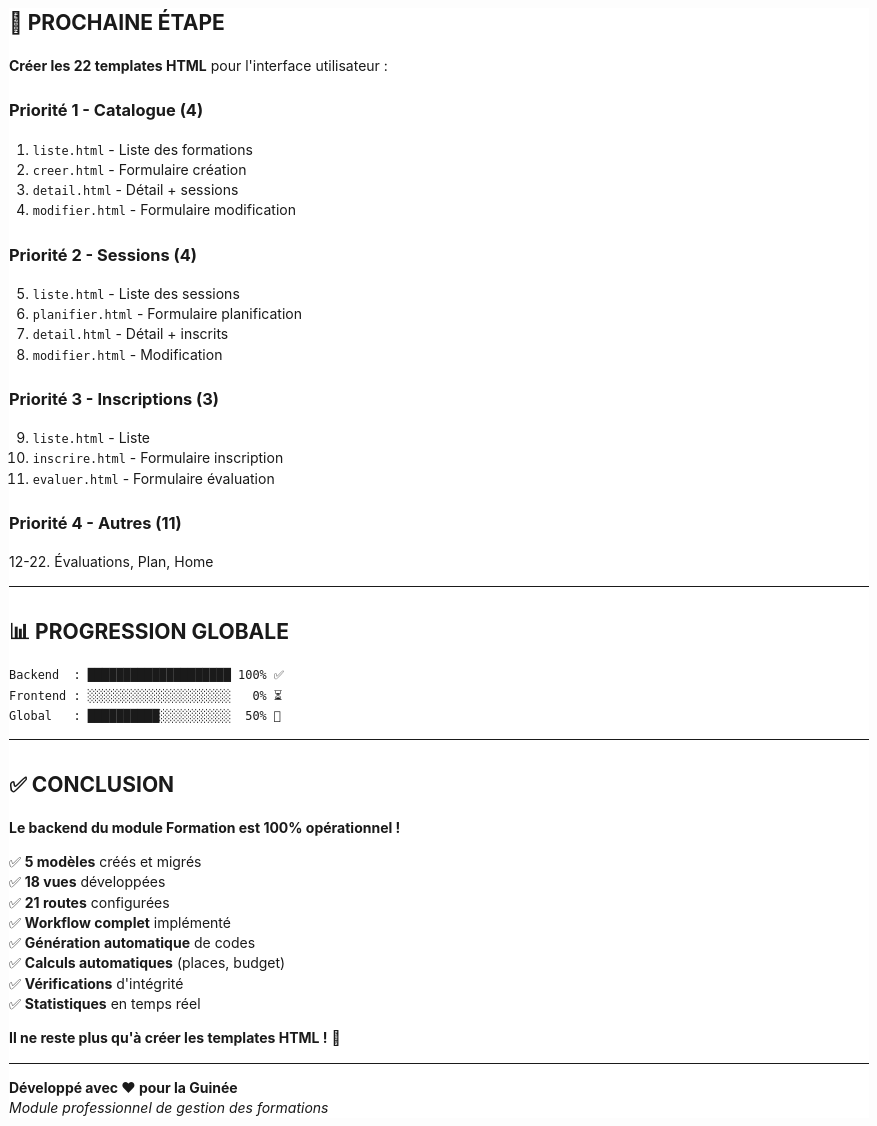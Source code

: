 
## 🎯 PROCHAINE ÉTAPE

**Créer les 22 templates HTML** pour l'interface utilisateur :

### **Priorité 1 - Catalogue (4)**
1. `liste.html` - Liste des formations
2. `creer.html` - Formulaire création
3. `detail.html` - Détail + sessions
4. `modifier.html` - Formulaire modification

### **Priorité 2 - Sessions (4)**
5. `liste.html` - Liste des sessions
6. `planifier.html` - Formulaire planification
7. `detail.html` - Détail + inscrits
8. `modifier.html` - Modification

### **Priorité 3 - Inscriptions (3)**
9. `liste.html` - Liste
10. `inscrire.html` - Formulaire inscription
11. `evaluer.html` - Formulaire évaluation

### **Priorité 4 - Autres (11)**
12-22. Évaluations, Plan, Home

---

## 📊 PROGRESSION GLOBALE

```
Backend  : ████████████████████ 100% ✅
Frontend : ░░░░░░░░░░░░░░░░░░░░   0% ⏳
Global   : ██████████░░░░░░░░░░  50% 🔄
```

---

## ✅ CONCLUSION

**Le backend du module Formation est 100% opérationnel !**

✅ **5 modèles** créés et migrés  
✅ **18 vues** développées  
✅ **21 routes** configurées  
✅ **Workflow complet** implémenté  
✅ **Génération automatique** de codes  
✅ **Calculs automatiques** (places, budget)  
✅ **Vérifications** d'intégrité  
✅ **Statistiques** en temps réel  

**Il ne reste plus qu'à créer les templates HTML !** 🎉

---

**Développé avec ❤️ pour la Guinée**  
*Module professionnel de gestion des formations*
